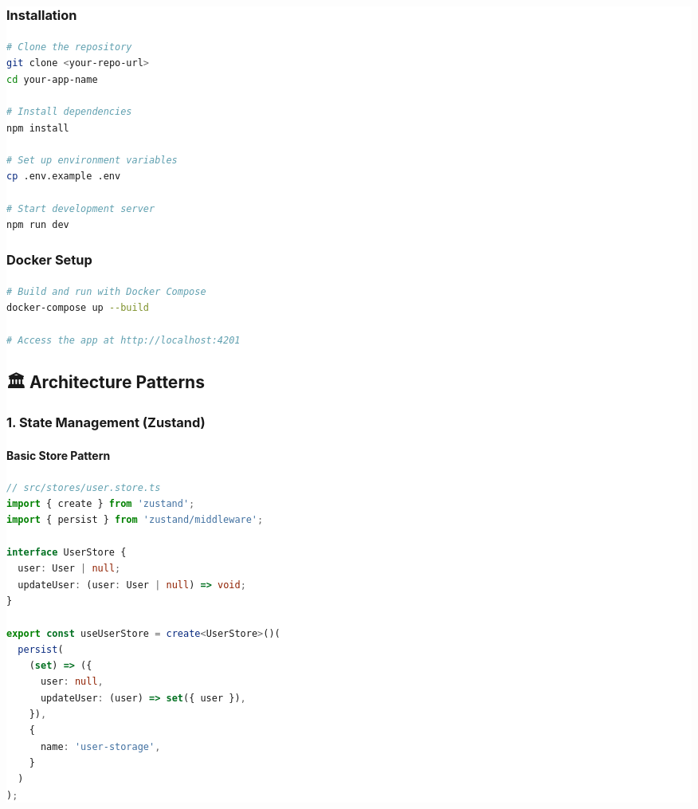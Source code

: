 ### Installation

```bash
# Clone the repository
git clone <your-repo-url>
cd your-app-name

# Install dependencies
npm install

# Set up environment variables
cp .env.example .env

# Start development server
npm run dev
```

### Docker Setup

```bash
# Build and run with Docker Compose
docker-compose up --build

# Access the app at http://localhost:4201
```

## 🏛️ Architecture Patterns

### 1. State Management (Zustand)

#### Basic Store Pattern
```typescript
// src/stores/user.store.ts
import { create } from 'zustand';
import { persist } from 'zustand/middleware';

interface UserStore {
  user: User | null;
  updateUser: (user: User | null) => void;
}

export const useUserStore = create<UserStore>()(
  persist(
    (set) => ({
      user: null,
      updateUser: (user) => set({ user }),
    }),
    {
      name: 'user-storage',
    }
  )
);
```
